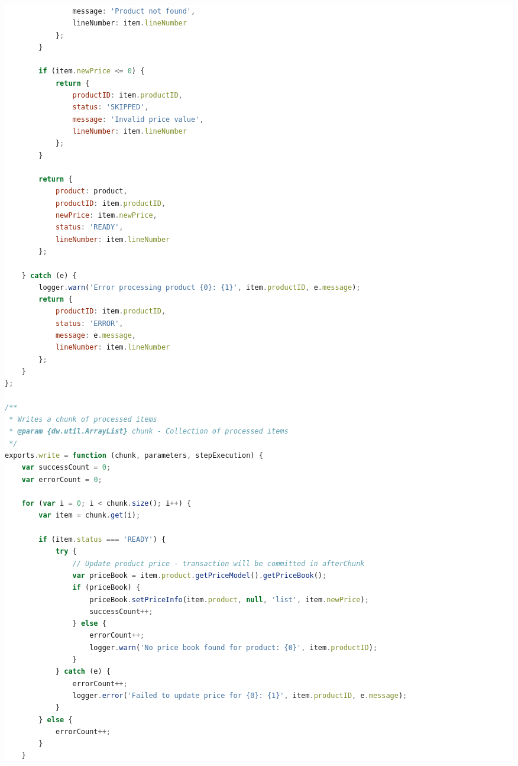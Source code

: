 ```javascript
                message: 'Product not found',
                lineNumber: item.lineNumber
            };
        }
        
        if (item.newPrice <= 0) {
            return {
                productID: item.productID,
                status: 'SKIPPED',
                message: 'Invalid price value',
                lineNumber: item.lineNumber
            };
        }
        
        return {
            product: product,
            productID: item.productID,
            newPrice: item.newPrice,
            status: 'READY',
            lineNumber: item.lineNumber
        };
        
    } catch (e) {
        logger.warn('Error processing product {0}: {1}', item.productID, e.message);
        return {
            productID: item.productID,
            status: 'ERROR',
            message: e.message,
            lineNumber: item.lineNumber
        };
    }
};

/**
 * Writes a chunk of processed items
 * @param {dw.util.ArrayList} chunk - Collection of processed items
 */
exports.write = function (chunk, parameters, stepExecution) {
    var successCount = 0;
    var errorCount = 0;
    
    for (var i = 0; i < chunk.size(); i++) {
        var item = chunk.get(i);
        
        if (item.status === 'READY') {
            try {
                // Update product price - transaction will be committed in afterChunk
                var priceBook = item.product.getPriceModel().getPriceBook();
                if (priceBook) {
                    priceBook.setPriceInfo(item.product, null, 'list', item.newPrice);
                    successCount++;
                } else {
                    errorCount++;
                    logger.warn('No price book found for product: {0}', item.productID);
                }
            } catch (e) {
                errorCount++;
                logger.error('Failed to update price for {0}: {1}', item.productID, e.message);
            }
        } else {
            errorCount++;
        }
    }
```